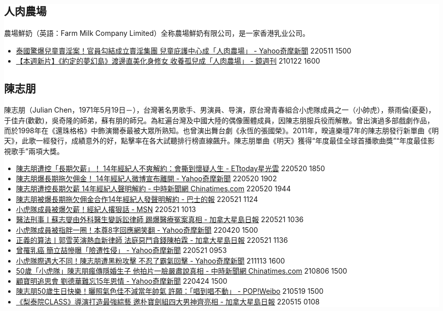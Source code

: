## 人肉農場

農場鮮奶（英語：Farm Milk Company Limited）全称農場鮮奶有限公司，是一家香港乳业公司。
- [泰國驚爆兒童賣淫案！官員勾結成立賣淫集團 兒童庇護中心成「人肉農場」 - Yahoo奇摩新聞](https://tw.news.yahoo.com/%E6%B3%B0%E5%9C%8B%E9%A9%9A%E7%88%86%E5%85%92%E7%AB%A5%E8%B3%A3%E6%B7%AB%E6%A1%88-%E5%AE%98%E5%93%A1%E5%8B%BE%E7%B5%90%E6%88%90%E7%AB%8B%E8%B3%A3%E6%B7%AB%E9%9B%86%E5%9C%98-%E5%85%92%E7%AB%A5%E5%BA%87%E8%AD%B7%E4%B8%AD%E5%BF%83%E6%88%90-%E4%BA%BA%E8%82%89%E8%BE%B2%E5%A0%B4-131439710.html "泰國驚爆兒童賣淫案！官員勾結成立賣淫集團 兒童庇護中心成「人肉農場」 - Yahoo奇摩新聞") 220511 1500
- [【本週新片】《約定的夢幻島》渡邊直美化身修女 收養孤兒成「人肉農場」 - 鏡週刊](https://www.mirrormedia.mg/story/20210122ent018/ "【本週新片】《約定的夢幻島》渡邊直美化身修女 收養孤兒成「人肉農場」 - 鏡週刊") 210122 1600

## 陳志朋

陳志朋（Julian Chen，1971年5月19日－），台灣著名男歌手、男演員、导演，原台灣青春組合小虎隊成員之一（小帥虎），蔡雨倫(憂憂)，于佳卉(歡歡)，吳奇隆的師弟，蘇有朋的師兄。為紅遍台灣及中國大陸的偶像團體成員，因陳志朋服兵役而解散。曾出演過多部戲劇作品，而於1998年在《還珠格格》中飾演爾泰最被大眾所熟知。也曾演出舞台劇《永恆的張國榮》。2011年，暌違樂壇7年的陳志朋發行新單曲《明天》，此歌一經發行，成績意外的好，點擊率在各大試聽排行榜直線飆升。陳志朋單曲《明天》獲得“年度最佳全球首播歌曲獎”“年度最佳影視歌手”兩項大獎。
- [陳志朋遭控「長期欠薪」！ 14年經紀人不爽解約：會撕到懷疑人生 - ETtoday星光雲](https://star.ettoday.net/news/2255628 "陳志朋遭控「長期欠薪」！ 14年經紀人不爽解約：會撕到懷疑人生 - ETtoday星光雲") 220520 1850
- [陳志朋爆長期拖欠佣金！ 14年經紀人微博宣布離開 - Yahoo奇摩新聞](https://tw.news.yahoo.com/%E9%99%B3%E5%BF%97%E6%9C%8B%E7%88%86%E9%95%B7%E6%9C%9F%E6%8B%96%E6%AC%A0%E4%BD%A3%E9%87%91%EF%BC%81-14-%E5%B9%B4%E7%B6%93%E7%B4%80%E4%BA%BA%E5%BE%AE%E5%8D%9A%E5%AE%A3%E5%B8%83%E9%9B%A2%E9%96%8B-110256108.html "陳志朋爆長期拖欠佣金！ 14年經紀人微博宣布離開 - Yahoo奇摩新聞") 220520 1902
- [陳志朋遭控長期欠薪 14年經紀人聲明解約 - 中時新聞網 Chinatimes.com](https://www.chinatimes.com/realtimenews/20220520004706-260404?ctrack=mo_main_recmd_p01 "陳志朋遭控長期欠薪 14年經紀人聲明解約 - 中時新聞網 Chinatimes.com") 220520 1944
- [陳志朋被爆長期拖欠佣金合作14年經紀人發聲明解約 - 巴士的報](https://www.bastillepost.com/hongkong/article/10720301-%E9%99%B3%E5%BF%97%E6%9C%8B%E9%81%AD%E6%8E%A7%E8%A8%B4%E6%8B%96%E6%AC%A0%E4%BD%A3%E9%87%91-%E7%B6%93%E7%90%86%E4%BA%BA%E5%A7%94%E8%A8%97%E5%BE%8B%E5%B8%AB%E8%A7%A3%E9%99%A4%E5%90%88%E4%BD%9C "陳志朋被爆長期拖欠佣金合作14年經紀人發聲明解約 - 巴士的報") 220521 1124
- [小虎隊成員被爆欠薪！經紀人撂狠話 - MSN](https://www.msn.com/zh-tw/entertainment/news/%E9%99%B3%E5%BF%97%E6%9C%8B%E8%A2%AB%E7%88%86%E6%AC%A0%E8%96%AA%EF%BC%81%E7%B6%93%E7%B4%80%E4%BA%BA%E6%B7%B1%E5%A4%9C%E6%92%82%E7%8B%A0%E8%A9%B1/ar-AAXxKas?li=BBqiNIb "小虎隊成員被爆欠薪！經紀人撂狠話 - MSN") 220521 1013
- [醫法刑事丨蘇志燮由外科醫生變訴訟律師 踢爆醫療冤案真相 - 加拿大星島日報](https://www.singtao.ca/5786649/2022-05-20/news-%E9%86%AB%E6%B3%95%E5%88%91%E4%BA%8B%E4%B8%A8%E8%98%87%E5%BF%97%E7%87%AE%E7%94%B1%E5%A4%96%E7%A7%91%E9%86%AB%E7%94%9F%E8%AE%8A%E8%A8%B4%E8%A8%9F%E5%BE%8B%E5%B8%AB++++%E3%80%80%E8%B8%A2%E7%88%86%E9%86%AB%E7%99%82%E5%86%A4%E6%A1%88%E7%9C%9F%E7%9B%B8+%E3%80%80/ "醫法刑事丨蘇志燮由外科醫生變訴訟律師 踢爆醫療冤案真相 - 加拿大星島日報") 220521 1036
- [小虎隊成員被指胖一圈！本尊8字回應網笑翻 - Yahoo奇摩新聞](https://tw.news.yahoo.com/%E5%B0%8F%E8%99%8E%E9%9A%8A%E6%88%90%E5%93%A1%E8%A2%AB%E6%8C%87%E8%83%96-%E5%9C%88-%E6%9C%AC%E5%B0%8A8%E5%AD%97%E5%9B%9E%E6%87%89%E7%B6%B2%E7%AC%91%E7%BF%BB-064514855.html "小虎隊成員被指胖一圈！本尊8字回應網笑翻 - Yahoo奇摩新聞") 220420 1500
- [正義的算法丨郭雪芙演熱血新律師 法庭惡鬥貪錢陳柏霖 - 加拿大星島日報](https://www.singtao.ca/5786720/2022-05-20/news-%E6%AD%A3%E7%BE%A9%E7%9A%84%E7%AE%97%E6%B3%95%E4%B8%A8%E9%83%AD%E9%9B%AA%E8%8A%99%E6%BC%94%E7%86%B1%E8%A1%80%E6%96%B0%E5%BE%8B%E5%B8%AB++++++%E6%B3%95%E5%BA%AD%E6%83%A1%E9%AC%A5%E8%B2%AA%E9%8C%A2%E9%99%B3%E6%9F%8F%E9%9C%96/ "正義的算法丨郭雪芙演熱血新律師 法庭惡鬥貪錢陳柏霖 - 加拿大星島日報") 220521 1136
- [曾罹乳癌 簡立喆慘曝「險遭性侵」 - Yahoo奇摩新聞](https://tw.news.yahoo.com/%E6%9B%BE%E7%BD%B9%E4%B9%B3%E7%99%8C-%E7%B0%A1%E7%AB%8B%E5%96%86%E6%85%98%E6%9B%9D-%E9%9A%AA%E9%81%AD%E6%80%A7%E4%BE%B5-014004914.html "曾罹乳癌 簡立喆慘曝「險遭性侵」 - Yahoo奇摩新聞") 220521 0953
- [小虎隊際遇大不同！陳志朋遭黑粉攻擊 不忍了霸氣回擊 - Yahoo奇摩新聞](https://tw.news.yahoo.com/%E5%B0%8F%E8%99%8E%E9%9A%8A%E9%9A%9B%E9%81%87%E5%A4%A7%E4%B8%8D%E5%90%8C-%E9%99%B3%E5%BF%97%E6%9C%8B%E9%81%AD%E9%BB%91%E7%B2%89%E6%94%BB%E6%93%8A-%E4%B8%8D%E5%BF%8D%E4%BA%86%E9%9C%B8%E6%B0%A3%E5%9B%9E%E6%93%8A-143301491.html "小虎隊際遇大不同！陳志朋遭黑粉攻擊 不忍了霸氣回擊 - Yahoo奇摩新聞") 211113 1600
- [50歲「小虎隊」陳志朋瘋傳隱婚生子 他拍片一臉嚴肅說真相 - 中時新聞網 Chinatimes.com](https://www.chinatimes.com/realtimenews/20210806002636-260404 "50歲「小虎隊」陳志朋瘋傳隱婚生子 他拍片一臉嚴肅說真相 - 中時新聞網 Chinatimes.com") 210806 1500
- [顧寶明追思會 劉德華難忘15年恩情 - Yahoo奇摩新聞](https://tw.news.yahoo.com/%E9%A1%A7%E5%AF%B6%E6%98%8E%E8%BF%BD%E6%80%9D%E6%9C%83-%E5%8A%89%E5%BE%B7%E8%8F%AF%E9%9B%A3%E5%BF%9815%E5%B9%B4%E6%81%A9%E6%83%85-060002981.html "顧寶明追思會 劉德華難忘15年恩情 - Yahoo奇摩新聞") 220424 1500
- [陳志朋50歲生日快樂！曬照氣色佳不減當年帥氣 許願：「唱到唱不動」 - POP!Weibo](https://ipop.sina.com.tw/posts/539074 "陳志朋50歲生日快樂！曬照氣色佳不減當年帥氣 許願：「唱到唱不動」 - POP!Weibo") 210519 1500
- [《梨泰院CLASS》導演打造最強綜藝 邀朴寶劍組四大男神齊亮相 - 加拿大星島日報](https://www.singtao.ca/5772737/2022-05-14/news-%E3%80%8A%E6%A2%A8%E6%B3%B0%E9%99%A2CLASS%E3%80%8B%E5%B0%8E%E6%BC%94%E6%89%93%E9%80%A0%E6%9C%80%E5%BC%B7%E7%B6%9C%E8%97%9D++++%E9%82%80%E6%9C%B4%E5%AF%B6%E5%8A%8D%E7%B5%84%E5%9B%9B%E5%A4%A7%E7%94%B7%E7%A5%9E%E9%BD%8A%E4%BA%AE%E7%9B%B8/ "《梨泰院CLASS》導演打造最強綜藝 邀朴寶劍組四大男神齊亮相 - 加拿大星島日報") 220515 0108